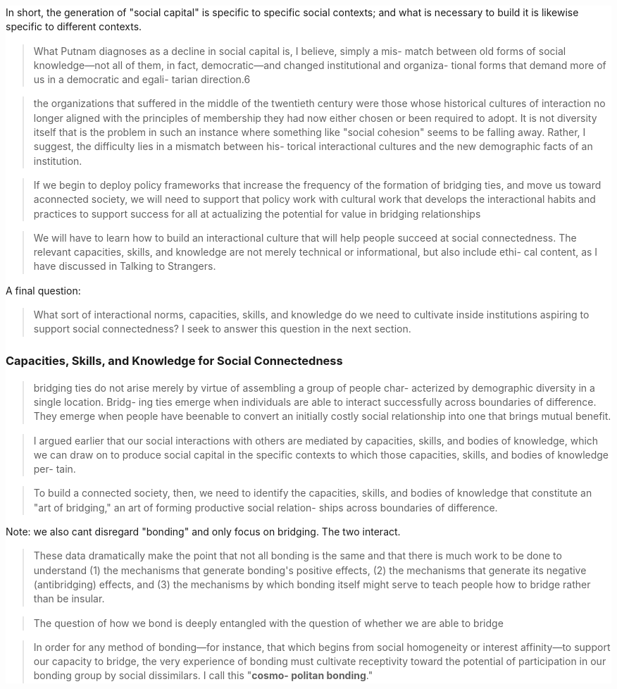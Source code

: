 In short, the generation of "social capital" is specific to specific social contexts; and what is necessary to build it is likewise specific to different contexts.

> What Putnam diagnoses as a decline in social capital is, I believe, simply a mis- match between old forms of social knowledge—not all of them, in fact, democratic—and changed institutional and organiza- tional forms that demand more of us in a democratic and egali- tarian direction.6

> the organizations that suffered in the middle of the twentieth century were those whose historical cultures of interaction no longer aligned with the principles of membership they had now either chosen or been required to adopt. It is not diversity itself that is the problem in such an instance where something like "social cohesion" seems to be falling away. Rather, I suggest, the difficulty lies in a mismatch between his- torical interactional cultures and the new demographic facts of an institution.

> If we begin to deploy policy frameworks that increase the frequency of the formation of bridging ties, and move us toward aconnected society, we will need to support that policy work with cultural work that develops the interactional habits and practices to support success for all at actualizing the potential for value in bridging relationships

> We will have to learn how to build an interactional culture that will help people succeed at social connectedness. The relevant capacities, skills, and knowledge are not merely technical or informational, but also include ethi- cal content, as I have discussed in Talking to Strangers.

A final question:

> What sort of interactional norms, capacities, skills, and knowledge do we need to cultivate inside institutions aspiring to support social connectedness? I seek to answer this question in the next section.

### Capacities, Skills, and Knowledge for Social Connectedness

> bridging ties do not arise merely by virtue of assembling a group of people char- acterized by demographic diversity in a single location. Bridg- ing ties emerge when individuals are able to interact successfully across boundaries of difference. They emerge when people have beenable to convert an initially costly social relationship into one that brings mutual benefit.

> I argued earlier that our social interactions with others are mediated by capacities, skills, and bodies of knowledge, which we can draw on to produce social capital in the specific contexts to which those capacities, skills, and bodies of knowledge per- tain.

> To build a connected society, then, we need to identify the capacities, skills, and bodies of knowledge that constitute an "art of bridging," an art of forming productive social relation- ships across boundaries of difference.

Note: we also cant disregard "bonding" and only focus on bridging. The two interact.

> These data dramatically make the point that not all bonding is the same and that there is much work to be done to understand (1) the mechanisms that generate bonding's positive effects, (2) the mechanisms that generate its negative (antibridging) effects, and (3) the mechanisms by which bonding itself might serve to teach people how to bridge rather than be insular.

> The question of how we bond is deeply entangled with the question of whether we are able to bridge

> In order for any method of bonding—for instance, that which begins from social homogeneity or interest affinity—to support our capacity to bridge, the very experience of bonding must cultivate receptivity toward the potential of participation in our bonding group by social dissimilars. I call this "**cosmo- politan bonding**."
